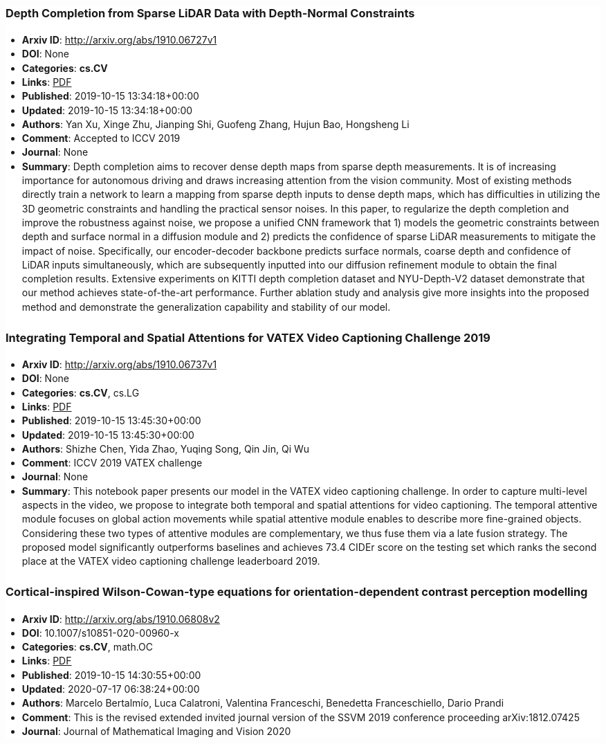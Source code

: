 

### Depth Completion from Sparse LiDAR Data with Depth-Normal Constraints
- **Arxiv ID**: http://arxiv.org/abs/1910.06727v1
- **DOI**: None
- **Categories**: **cs.CV**
- **Links**: [PDF](http://arxiv.org/pdf/1910.06727v1)
- **Published**: 2019-10-15 13:34:18+00:00
- **Updated**: 2019-10-15 13:34:18+00:00
- **Authors**: Yan Xu, Xinge Zhu, Jianping Shi, Guofeng Zhang, Hujun Bao, Hongsheng Li
- **Comment**: Accepted to ICCV 2019
- **Journal**: None
- **Summary**: Depth completion aims to recover dense depth maps from sparse depth measurements. It is of increasing importance for autonomous driving and draws increasing attention from the vision community. Most of existing methods directly train a network to learn a mapping from sparse depth inputs to dense depth maps, which has difficulties in utilizing the 3D geometric constraints and handling the practical sensor noises. In this paper, to regularize the depth completion and improve the robustness against noise, we propose a unified CNN framework that 1) models the geometric constraints between depth and surface normal in a diffusion module and 2) predicts the confidence of sparse LiDAR measurements to mitigate the impact of noise. Specifically, our encoder-decoder backbone predicts surface normals, coarse depth and confidence of LiDAR inputs simultaneously, which are subsequently inputted into our diffusion refinement module to obtain the final completion results. Extensive experiments on KITTI depth completion dataset and NYU-Depth-V2 dataset demonstrate that our method achieves state-of-the-art performance. Further ablation study and analysis give more insights into the proposed method and demonstrate the generalization capability and stability of our model.



### Integrating Temporal and Spatial Attentions for VATEX Video Captioning Challenge 2019
- **Arxiv ID**: http://arxiv.org/abs/1910.06737v1
- **DOI**: None
- **Categories**: **cs.CV**, cs.LG
- **Links**: [PDF](http://arxiv.org/pdf/1910.06737v1)
- **Published**: 2019-10-15 13:45:30+00:00
- **Updated**: 2019-10-15 13:45:30+00:00
- **Authors**: Shizhe Chen, Yida Zhao, Yuqing Song, Qin Jin, Qi Wu
- **Comment**: ICCV 2019 VATEX challenge
- **Journal**: None
- **Summary**: This notebook paper presents our model in the VATEX video captioning challenge. In order to capture multi-level aspects in the video, we propose to integrate both temporal and spatial attentions for video captioning. The temporal attentive module focuses on global action movements while spatial attentive module enables to describe more fine-grained objects. Considering these two types of attentive modules are complementary, we thus fuse them via a late fusion strategy. The proposed model significantly outperforms baselines and achieves 73.4 CIDEr score on the testing set which ranks the second place at the VATEX video captioning challenge leaderboard 2019.



### Cortical-inspired Wilson-Cowan-type equations for orientation-dependent contrast perception modelling
- **Arxiv ID**: http://arxiv.org/abs/1910.06808v2
- **DOI**: 10.1007/s10851-020-00960-x
- **Categories**: **cs.CV**, math.OC
- **Links**: [PDF](http://arxiv.org/pdf/1910.06808v2)
- **Published**: 2019-10-15 14:30:55+00:00
- **Updated**: 2020-07-17 06:38:24+00:00
- **Authors**: Marcelo Bertalmío, Luca Calatroni, Valentina Franceschi, Benedetta Franceschiello, Dario Prandi
- **Comment**: This is the revised extended invited journal version of the SSVM 2019
  conference proceeding arXiv:1812.07425
- **Journal**: Journal of Mathematical Imaging and Vision 2020